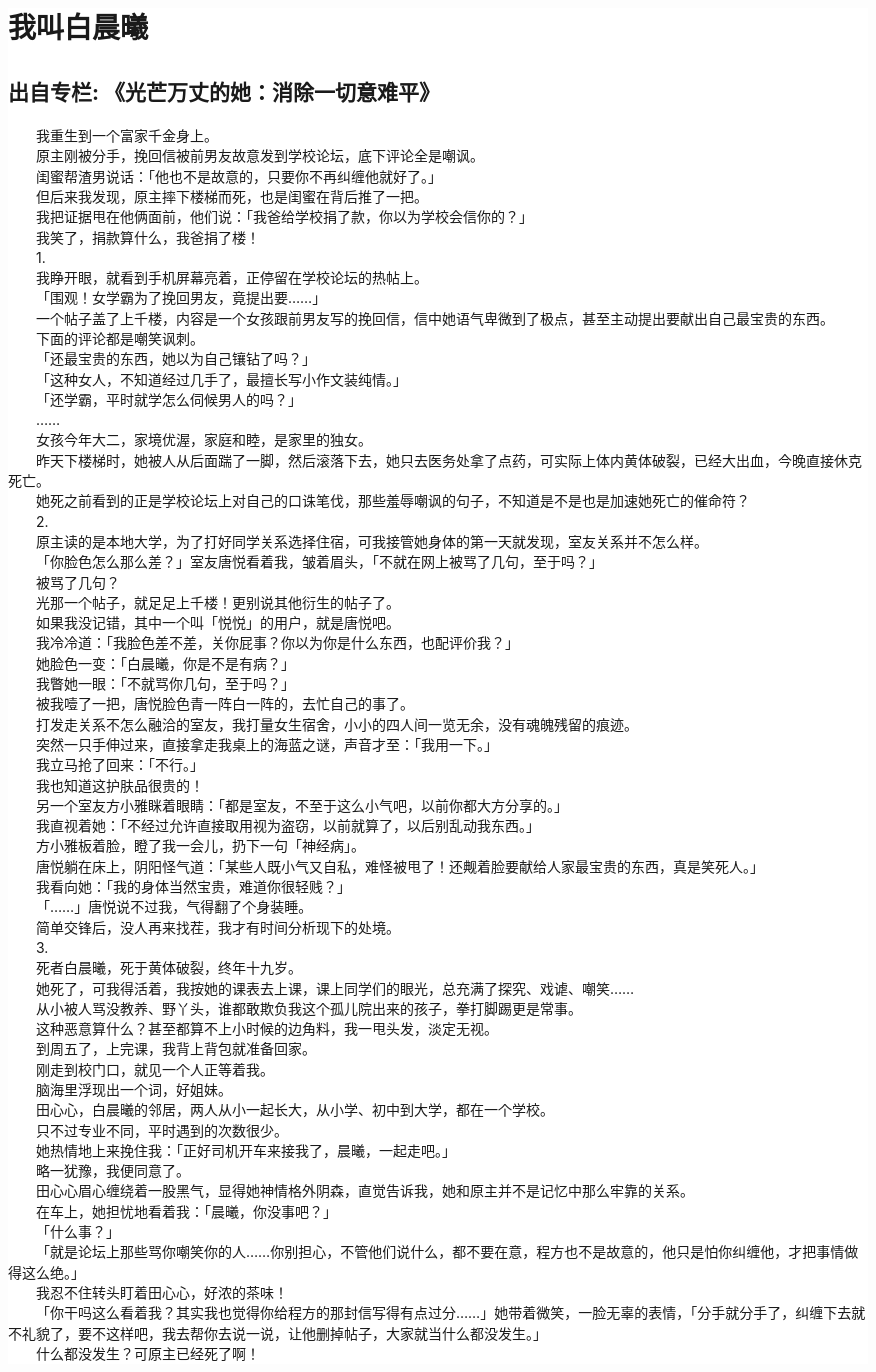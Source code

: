 # 我叫白晨曦  
## 出自专栏: 《光芒万丈的她：消除一切意难平》  
&emsp;&emsp;我重生到一个富家千金身上。  
&emsp;&emsp;原主刚被分手，挽回信被前男友故意发到学校论坛，底下评论全是嘲讽。  
&emsp;&emsp;闺蜜帮渣男说话：「他也不是故意的，只要你不再纠缠他就好了。」  
&emsp;&emsp;但后来我发现，原主摔下楼梯而死，也是闺蜜在背后推了一把。  
&emsp;&emsp;我把证据甩在他俩面前，他们说：「我爸给学校捐了款，你以为学校会信你的？」  
&emsp;&emsp;我笑了，捐款算什么，我爸捐了楼！  
&emsp;&emsp;1.  
&emsp;&emsp;我睁开眼，就看到手机屏幕亮着，正停留在学校论坛的热帖上。  
&emsp;&emsp;「围观！女学霸为了挽回男友，竟提出要……」  
&emsp;&emsp;一个帖子盖了上千楼，内容是一个女孩跟前男友写的挽回信，信中她语气卑微到了极点，甚至主动提出要献出自己最宝贵的东西。  
&emsp;&emsp;下面的评论都是嘲笑讽刺。  
&emsp;&emsp;「还最宝贵的东西，她以为自己镶钻了吗？」  
&emsp;&emsp;「这种女人，不知道经过几手了，最擅长写小作文装纯情。」  
&emsp;&emsp;「还学霸，平时就学怎么伺候男人的吗？」  
&emsp;&emsp;……  
&emsp;&emsp;女孩今年大二，家境优渥，家庭和睦，是家里的独女。  
&emsp;&emsp;昨天下楼梯时，她被人从后面踹了一脚，然后滚落下去，她只去医务处拿了点药，可实际上体内黄体破裂，已经大出血，今晚直接休克死亡。  
&emsp;&emsp;她死之前看到的正是学校论坛上对自己的口诛笔伐，那些羞辱嘲讽的句子，不知道是不是也是加速她死亡的催命符？  
&emsp;&emsp;2.  
&emsp;&emsp;原主读的是本地大学，为了打好同学关系选择住宿，可我接管她身体的第一天就发现，室友关系并不怎么样。  
&emsp;&emsp;「你脸色怎么那么差？」室友唐悦看着我，皱着眉头，「不就在网上被骂了几句，至于吗？」  
&emsp;&emsp;被骂了几句？  
&emsp;&emsp;光那一个帖子，就足足上千楼！更别说其他衍生的帖子了。  
&emsp;&emsp;如果我没记错，其中一个叫「悦悦」的用户，就是唐悦吧。  
&emsp;&emsp;我冷冷道：「我脸色差不差，关你屁事？你以为你是什么东西，也配评价我？」  
&emsp;&emsp;她脸色一变：「白晨曦，你是不是有病？」  
&emsp;&emsp;我瞥她一眼：「不就骂你几句，至于吗？」  
&emsp;&emsp;被我噎了一把，唐悦脸色青一阵白一阵的，去忙自己的事了。  
&emsp;&emsp;打发走关系不怎么融洽的室友，我打量女生宿舍，小小的四人间一览无余，没有魂魄残留的痕迹。  
&emsp;&emsp;突然一只手伸过来，直接拿走我桌上的海蓝之谜，声音才至：「我用一下。」  
&emsp;&emsp;我立马抢了回来：「不行。」  
&emsp;&emsp;我也知道这护肤品很贵的！  
&emsp;&emsp;另一个室友方小雅眯着眼睛：「都是室友，不至于这么小气吧，以前你都大方分享的。」  
&emsp;&emsp;我直视着她：「不经过允许直接取用视为盗窃，以前就算了，以后别乱动我东西。」  
&emsp;&emsp;方小雅板着脸，瞪了我一会儿，扔下一句「神经病」。  
&emsp;&emsp;唐悦躺在床上，阴阳怪气道：「某些人既小气又自私，难怪被甩了！还觍着脸要献给人家最宝贵的东西，真是笑死人。」  
&emsp;&emsp;我看向她：「我的身体当然宝贵，难道你很轻贱？」  
&emsp;&emsp;「……」唐悦说不过我，气得翻了个身装睡。  
&emsp;&emsp;简单交锋后，没人再来找茬，我才有时间分析现下的处境。  
&emsp;&emsp;3.  
&emsp;&emsp;死者白晨曦，死于黄体破裂，终年十九岁。  
&emsp;&emsp;她死了，可我得活着，我按她的课表去上课，课上同学们的眼光，总充满了探究、戏谑、嘲笑……  
&emsp;&emsp;从小被人骂没教养、野丫头，谁都敢欺负我这个孤儿院出来的孩子，拳打脚踢更是常事。  
&emsp;&emsp;这种恶意算什么？甚至都算不上小时候的边角料，我一甩头发，淡定无视。  
&emsp;&emsp;到周五了，上完课，我背上背包就准备回家。  
&emsp;&emsp;刚走到校门口，就见一个人正等着我。  
&emsp;&emsp;脑海里浮现出一个词，好姐妹。  
&emsp;&emsp;田心心，白晨曦的邻居，两人从小一起长大，从小学、初中到大学，都在一个学校。  
&emsp;&emsp;只不过专业不同，平时遇到的次数很少。  
&emsp;&emsp;她热情地上来挽住我：「正好司机开车来接我了，晨曦，一起走吧。」  
&emsp;&emsp;略一犹豫，我便同意了。  
&emsp;&emsp;田心心眉心缠绕着一股黑气，显得她神情格外阴森，直觉告诉我，她和原主并不是记忆中那么牢靠的关系。  
&emsp;&emsp;在车上，她担忧地看着我：「晨曦，你没事吧？」  
&emsp;&emsp;「什么事？」  
&emsp;&emsp;「就是论坛上那些骂你嘲笑你的人……你别担心，不管他们说什么，都不要在意，程方也不是故意的，他只是怕你纠缠他，才把事情做得这么绝。」  
&emsp;&emsp;我忍不住转头盯着田心心，好浓的茶味！  
&emsp;&emsp;「你干吗这么看着我？其实我也觉得你给程方的那封信写得有点过分……」她带着微笑，一脸无辜的表情，「分手就分手了，纠缠下去就不礼貌了，要不这样吧，我去帮你去说一说，让他删掉帖子，大家就当什么都没发生。」  
&emsp;&emsp;什么都没发生？可原主已经死了啊！  